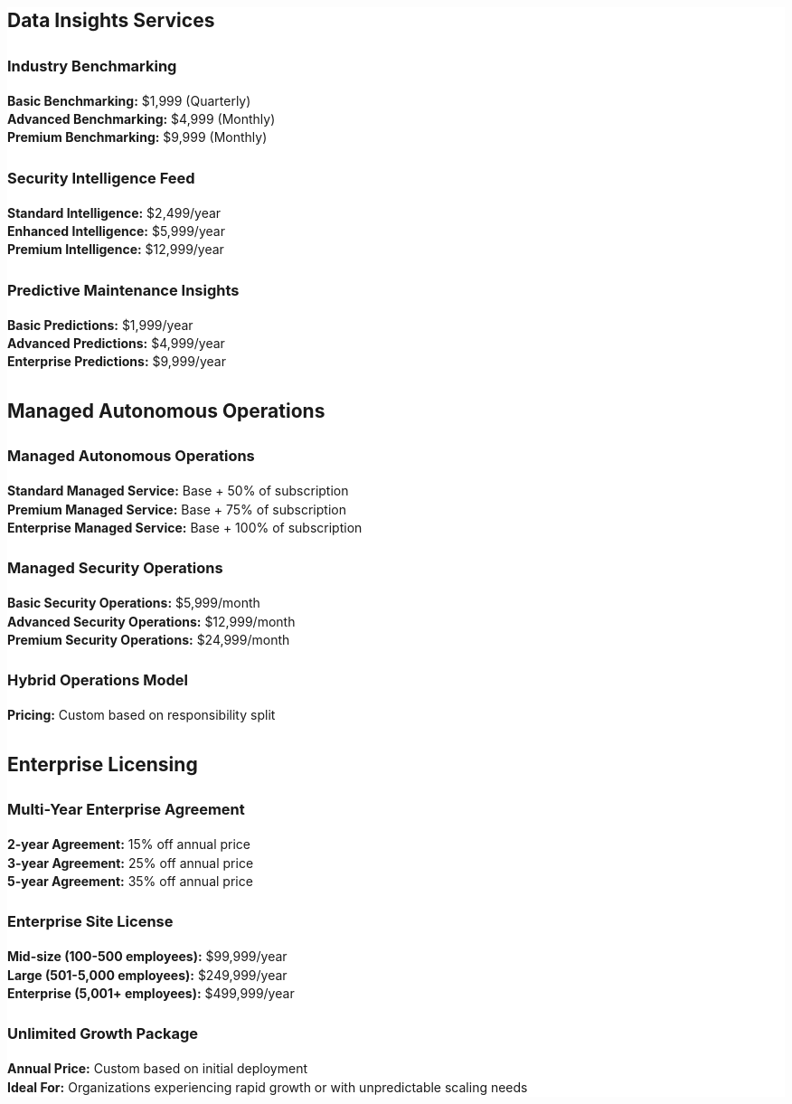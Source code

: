 ## Data Insights Services

### Industry Benchmarking
**Basic Benchmarking:** $1,999 (Quarterly)  
**Advanced Benchmarking:** $4,999 (Monthly)  
**Premium Benchmarking:** $9,999 (Monthly)

### Security Intelligence Feed
**Standard Intelligence:** $2,499/year  
**Enhanced Intelligence:** $5,999/year  
**Premium Intelligence:** $12,999/year

### Predictive Maintenance Insights
**Basic Predictions:** $1,999/year  
**Advanced Predictions:** $4,999/year  
**Enterprise Predictions:** $9,999/year

## Managed Autonomous Operations

### Managed Autonomous Operations
**Standard Managed Service:** Base + 50% of subscription  
**Premium Managed Service:** Base + 75% of subscription  
**Enterprise Managed Service:** Base + 100% of subscription

### Managed Security Operations
**Basic Security Operations:** $5,999/month  
**Advanced Security Operations:** $12,999/month  
**Premium Security Operations:** $24,999/month

### Hybrid Operations Model
**Pricing:** Custom based on responsibility split

## Enterprise Licensing

### Multi-Year Enterprise Agreement
**2-year Agreement:** 15% off annual price  
**3-year Agreement:** 25% off annual price  
**5-year Agreement:** 35% off annual price

### Enterprise Site License
**Mid-size (100-500 employees):** $99,999/year  
**Large (501-5,000 employees):** $249,999/year  
**Enterprise (5,001+ employees):** $499,999/year

### Unlimited Growth Package
**Annual Price:** Custom based on initial deployment  
**Ideal For:** Organizations experiencing rapid growth or with unpredictable scaling needs
